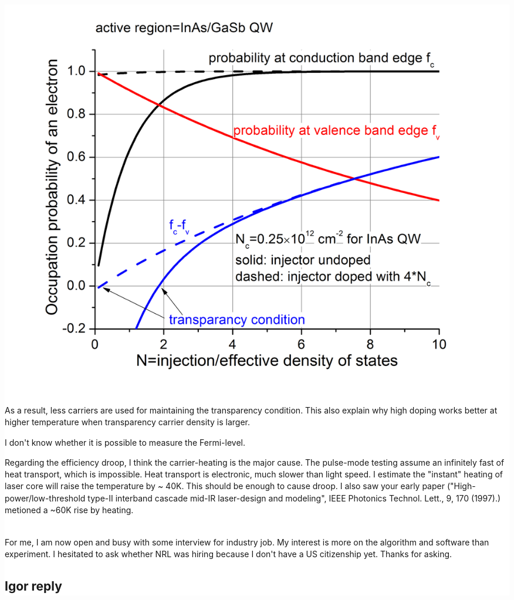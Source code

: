 ![Fermi](https://github.com/jychstar/interband_cascade_laser/blob/master/fig%205-3,%20Fermi%20probability%20vs%20injection.jpg?raw=true)

As a result,  less carriers are used for maintaining the transparency condition. This also explain why high doping works better at higher temperature when transparency carrier density is larger. 

I don't know whether it is possible to measure the Fermi-level. 

Regarding the efficiency droop, I think the carrier-heating is the major cause. The pulse-mode testing assume an infinitely fast of heat transport, which is impossible. Heat transport is electronic, much slower than light speed. I estimate the "instant" heating of laser core will raise the temperature by ~ 40K. This should be enough to cause droop. I also saw your early paper ("High-power/low-threshold type-II interband cascade mid-IR laser-design and modeling", IEEE Photonics Technol. Lett., 9, 170 (1997).) metioned a ~60K rise by heating. 

​			
For me, I am now open and busy with some interview for industry job. My interest is more on the algorithm and software than experiment. I hesitated to ask whether NRL was hiring because I don't have a US citizenship yet. Thanks for asking. 		

## Igor reply	
